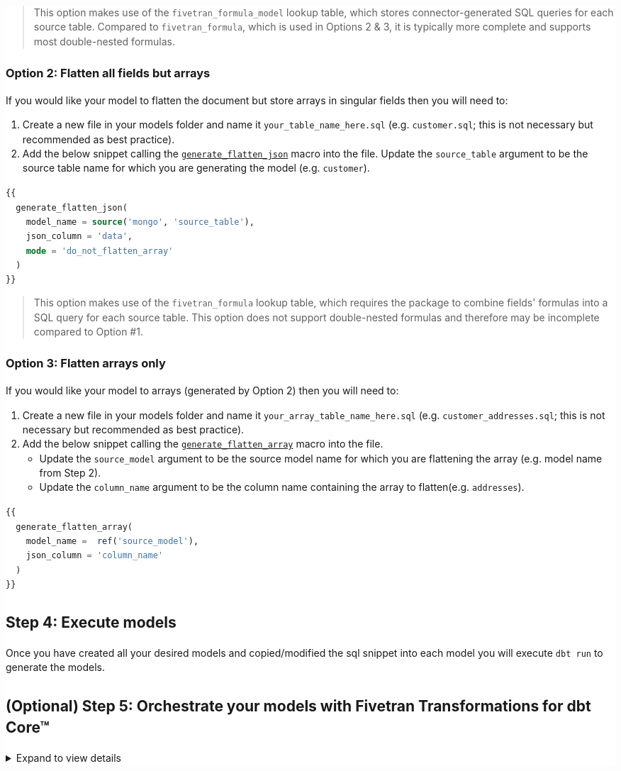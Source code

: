 > This option makes use of the `fivetran_formula_model` lookup table, which stores connector-generated SQL queries for each source table. Compared to `fivetran_formula`, which is used in Options 2 & 3, it is typically more complete and supports most double-nested formulas.

### Option 2: Flatten all fields but arrays

If you would like your model to flatten the document but store arrays in singular fields then you will need to:
1. Create a new file in your models folder and name it `your_table_name_here.sql` (e.g. `customer.sql`; this is not necessary but recommended as best practice).
2. Add the below snippet calling the [`generate_flatten_json`](https://github.com/fivetran/dbt_mongo_formula_utils#mongodb_formula_view-source) macro into the file. Update the `source_table` argument to be the source table name for which you are generating the model (e.g. `customer`).
```sql
{{
  generate_flatten_json(
    model_name = source('mongo', 'source_table'),
    json_column = 'data',
    mode = 'do_not_flatten_array'
  )
}}
```

> This option makes use of the `fivetran_formula` lookup table, which requires the package to combine fields' formulas into a SQL query for each source table. This option does not support double-nested formulas and therefore may be incomplete compared to Option #1.

### Option 3: Flatten arrays only

If you would like your model to arrays (generated by Option 2) then you will need to:
1. Create a new file in your models folder and name it `your_array_table_name_here.sql` (e.g. `customer_addresses.sql`; this is not necessary but recommended as best practice).
2. Add the below snippet calling the [`generate_flatten_array`](https://github.com/fivetran/dbt_mongo_formula_utils#mongodb_formula_view-source) macro into the file.
    - Update the `source_model` argument to be the source model name for which you are flattening the array (e.g. model name from Step 2).
    - Update the `column_name` argument to be the column name containing the array to flatten(e.g. `addresses`).
```sql
{{
  generate_flatten_array(
    model_name =  ref('source_model'),
    json_column = 'column_name'
  )
}}
```

## Step 4: Execute models
Once you have created all your desired models and copied/modified the sql snippet into each model you will execute `dbt run` to generate the models.

## (Optional) Step 5: Orchestrate your models with Fivetran Transformations for dbt Core™
<details><summary>Expand to view details</summary></details>
